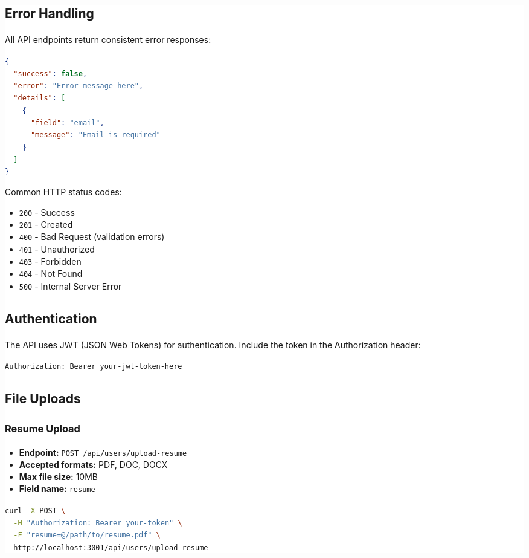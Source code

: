 ```json
```

## Error Handling

All API endpoints return consistent error responses:

```json
{
  "success": false,
  "error": "Error message here",
  "details": [
    {
      "field": "email",
      "message": "Email is required"
    }
  ]
}
```

Common HTTP status codes:
- `200` - Success
- `201` - Created
- `400` - Bad Request (validation errors)
- `401` - Unauthorized
- `403` - Forbidden
- `404` - Not Found
- `500` - Internal Server Error

## Authentication

The API uses JWT (JSON Web Tokens) for authentication. Include the token in the Authorization header:

```
Authorization: Bearer your-jwt-token-here
```

## File Uploads

### Resume Upload

- **Endpoint:** `POST /api/users/upload-resume`
- **Accepted formats:** PDF, DOC, DOCX
- **Max file size:** 10MB
- **Field name:** `resume`

```bash
curl -X POST \
  -H "Authorization: Bearer your-token" \
  -F "resume=@/path/to/resume.pdf" \
  http://localhost:3001/api/users/upload-resume
```
